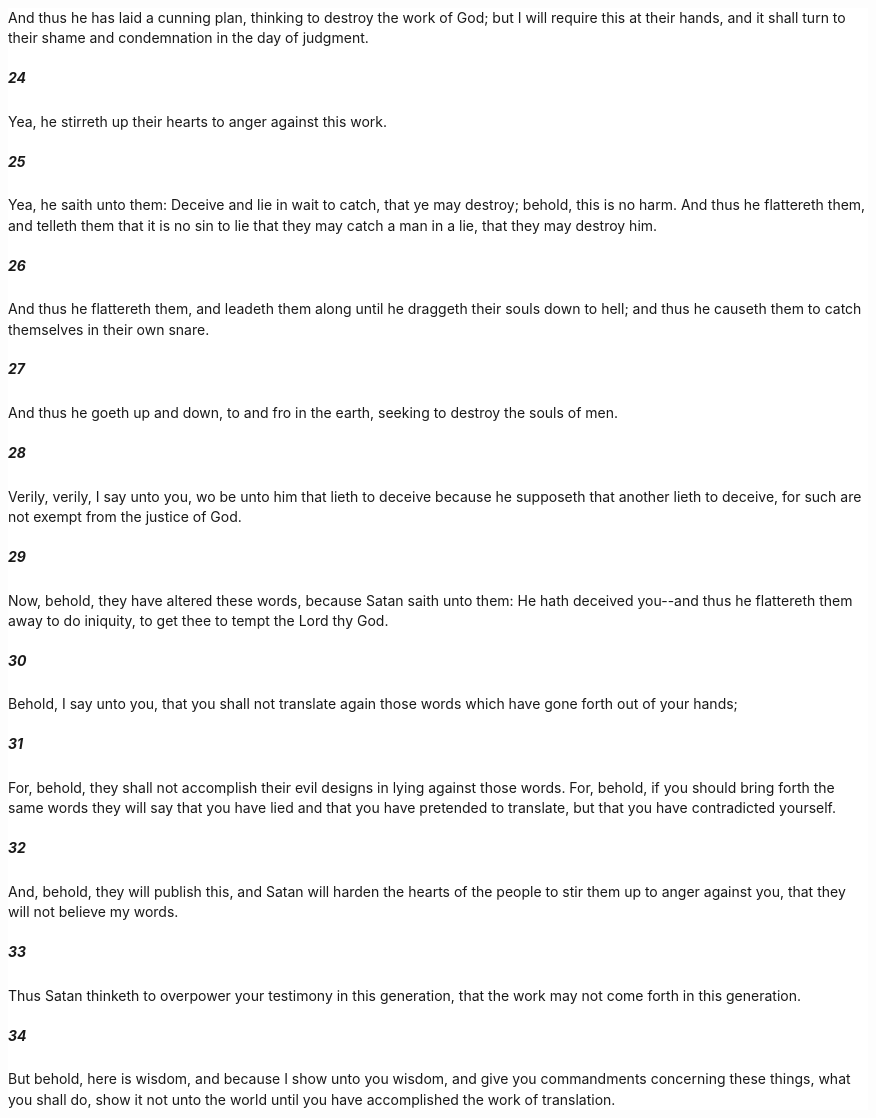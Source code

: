 And thus he has laid a cunning plan, thinking to destroy the work of God; but I will require this at their hands, and it shall turn to their shame and condemnation in the day of judgment.

##### 24

Yea, he stirreth up their hearts to anger against this work.

##### 25

Yea, he saith unto them: Deceive and lie in wait to catch, that ye may destroy; behold, this is no harm. And thus he flattereth them, and telleth them that it is no sin to lie that they may catch a man in a lie, that they may destroy him.

##### 26

And thus he flattereth them, and leadeth them along until he draggeth their souls down to hell; and thus he causeth them to catch themselves in their own snare.

##### 27

And thus he goeth up and down, to and fro in the earth, seeking to destroy the souls of men.

##### 28

Verily, verily, I say unto you, wo be unto him that lieth to deceive because he supposeth that another lieth to deceive, for such are not exempt from the justice of God.

##### 29

Now, behold, they have altered these words, because Satan saith unto them: He hath deceived you--and thus he flattereth them away to do iniquity, to get thee to tempt the Lord thy God.

##### 30

Behold, I say unto you, that you shall not translate again those words which have gone forth out of your hands;

##### 31

For, behold, they shall not accomplish their evil designs in lying against those words. For, behold, if you should bring forth the same words they will say that you have lied and that you have pretended to translate, but that you have contradicted yourself.

##### 32

And, behold, they will publish this, and Satan will harden the hearts of the people to stir them up to anger against you, that they will not believe my words.

##### 33

Thus Satan thinketh to overpower your testimony in this generation, that the work may not come forth in this generation.

##### 34

But behold, here is wisdom, and because I show unto you wisdom, and give you commandments concerning these things, what you shall do, show it not unto the world until you have accomplished the work of translation.
